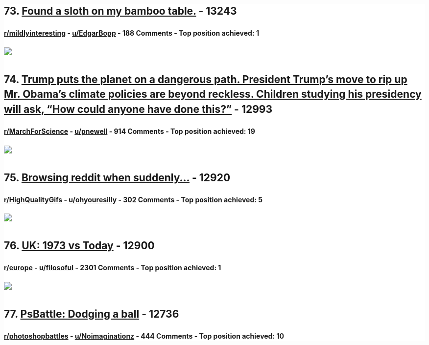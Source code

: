 ## 73. [Found a sloth on my bamboo table.](http://reddit.com/r/mildlyinteresting/comments/627pqu/found_a_sloth_on_my_bamboo_table/) - 13243
#### [r/mildlyinteresting](http://reddit.com/r/mildlyinteresting) - [u/EdgarBopp](http://reddit.com/u/EdgarBopp) - 188 Comments - Top position achieved: 1

<a href="https://i.redd.it/n0iy3kygjdoy.jpg"><img src="https://b.thumbs.redditmedia.com/bETrowQkitXmCklft3WFGJJZ2XNrs0BK2Xocze8xlzw.jpg"></img></a>

## 74. [Trump puts the planet on a dangerous path. President Trump’s move to rip up Mr. Obama’s climate policies are beyond reckless. Children studying his presidency will ask, “How could anyone have done this?”](http://reddit.com/r/MarchForScience/comments/6265ar/trump_puts_the_planet_on_a_dangerous_path/) - 12993
#### [r/MarchForScience](http://reddit.com/r/MarchForScience) - [u/pnewell](http://reddit.com/u/pnewell) - 914 Comments - Top position achieved: 19

<a href="https://www.washingtonpost.com/opinions/trump-puts-the-planet-on-a-dangerous-path/2017/03/28/fcb3564e-13d6-11e7-833c-503e1f6394c9_story.html?utm_term=.a400c6c34d84"><img src="https://b.thumbs.redditmedia.com/muH3HaWGlsJ097NoKHO0kx7G5ZjTzpP0L6SijFUT-iI.jpg"></img></a>

## 75. [Browsing reddit when suddenly...](http://reddit.com/r/HighQualityGifs/comments/625wj3/browsing_reddit_when_suddenly/) - 12920
#### [r/HighQualityGifs](http://reddit.com/r/HighQualityGifs) - [u/ohyouresilly](http://reddit.com/u/ohyouresilly) - 302 Comments - Top position achieved: 5

<a href="http://i.imgur.com/0SeIGF9.gifv"><img src="https://a.thumbs.redditmedia.com/Z4IeW9pd5g8JJpTwEeIQ81BqQJpEidBAq4FM4McJjH4.jpg"></img></a>

## 76. [UK: 1973 vs Today](http://reddit.com/r/europe/comments/62543z/uk_1973_vs_today/) - 12900
#### [r/europe](http://reddit.com/r/europe) - [u/filosoful](http://reddit.com/u/filosoful) - 2301 Comments - Top position achieved: 1

<a href="https://i.redd.it/cwdubioxoaoy.jpg"><img src="https://b.thumbs.redditmedia.com/BNQKzUhVyCc6zfgaMwFQJpjfq8_m2S_RWdobLd6tuJI.jpg"></img></a>

## 77. [PsBattle: Dodging a ball](http://reddit.com/r/photoshopbattles/comments/626ayv/psbattle_dodging_a_ball/) - 12736
#### [r/photoshopbattles](http://reddit.com/r/photoshopbattles) - [u/Noimaginationz](http://reddit.com/u/Noimaginationz) - 444 Comments - Top position achieved: 10
